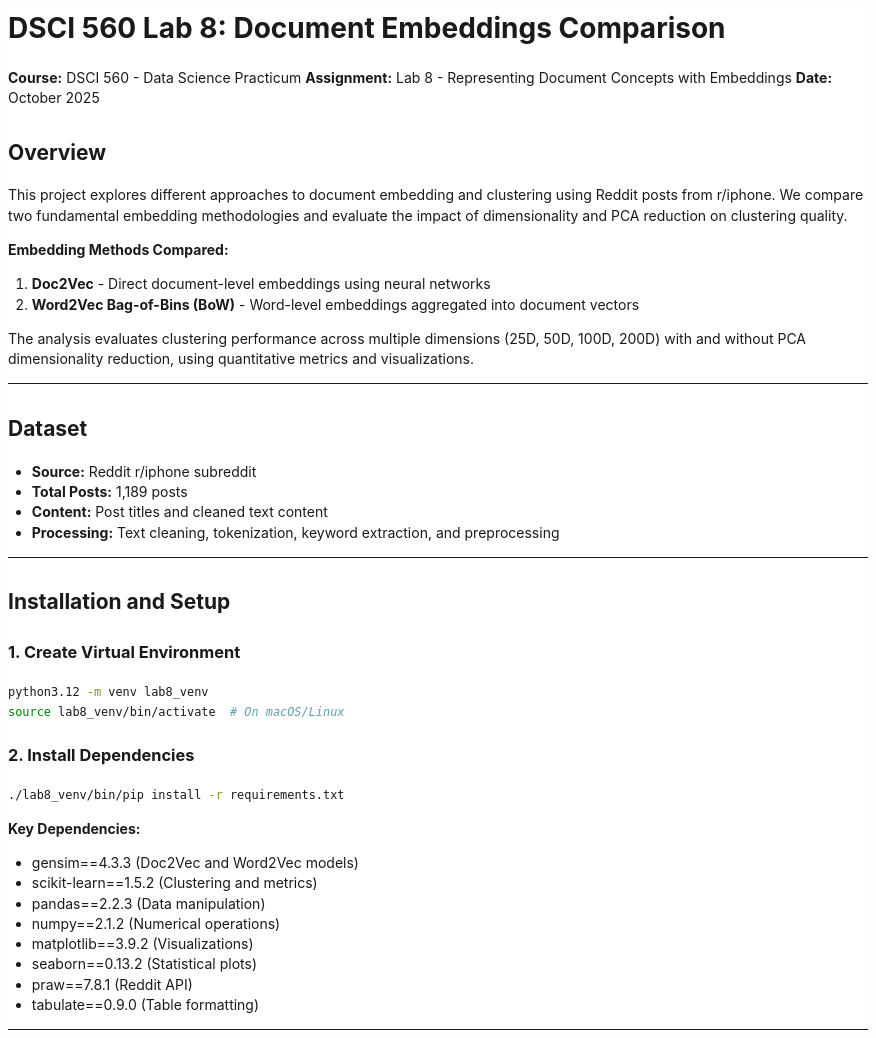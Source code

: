 # DSCI 560 Lab 8: Document Embeddings Comparison

**Course:** DSCI 560 - Data Science Practicum
**Assignment:** Lab 8 - Representing Document Concepts with Embeddings
**Date:** October 2025

## Overview

This project explores different approaches to document embedding and clustering using Reddit posts from r/iphone. We compare two fundamental embedding methodologies and evaluate the impact of dimensionality and PCA reduction on clustering quality.

**Embedding Methods Compared:**
1. **Doc2Vec** - Direct document-level embeddings using neural networks
2. **Word2Vec Bag-of-Bins (BoW)** - Word-level embeddings aggregated into document vectors

The analysis evaluates clustering performance across multiple dimensions (25D, 50D, 100D, 200D) with and without PCA dimensionality reduction, using quantitative metrics and visualizations.

---

## Dataset

- **Source:** Reddit r/iphone subreddit
- **Total Posts:** 1,189 posts
- **Content:** Post titles and cleaned text content
- **Processing:** Text cleaning, tokenization, keyword extraction, and preprocessing

---

## Installation and Setup

### 1. Create Virtual Environment
```bash
python3.12 -m venv lab8_venv
source lab8_venv/bin/activate  # On macOS/Linux
```

### 2. Install Dependencies
```bash
./lab8_venv/bin/pip install -r requirements.txt
```

**Key Dependencies:**
- gensim==4.3.3 (Doc2Vec and Word2Vec models)
- scikit-learn==1.5.2 (Clustering and metrics)
- pandas==2.2.3 (Data manipulation)
- numpy==2.1.2 (Numerical operations)
- matplotlib==3.9.2 (Visualizations)
- seaborn==0.13.2 (Statistical plots)
- praw==7.8.1 (Reddit API)
- tabulate==0.9.0 (Table formatting)

---